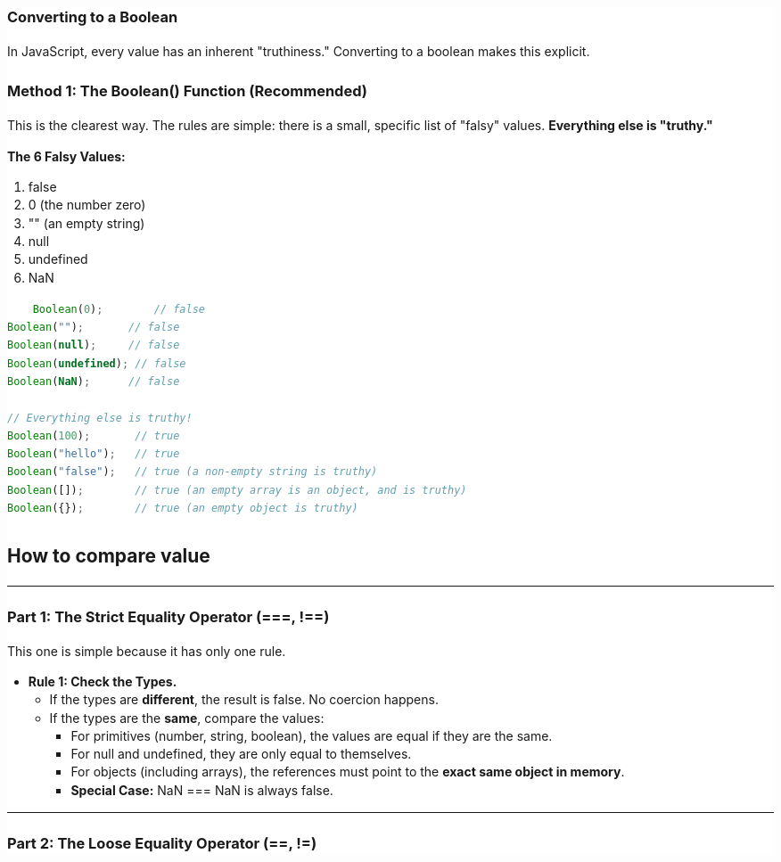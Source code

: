 
### Converting to a Boolean

In JavaScript, every value has an inherent "truthiness." Converting to a boolean makes this explicit.

### Method 1: The Boolean() Function (Recommended)

This is the clearest way. The rules are simple: there is a small, specific list of "falsy" values. **Everything else is "truthy."**

**The 6 Falsy Values:**

1. false
2. 0 (the number zero)
3. "" (an empty string)
4. null
5. undefined
6. NaN

```jsx
    Boolean(0);        // false
Boolean("");       // false
Boolean(null);     // false
Boolean(undefined); // false
Boolean(NaN);      // false

// Everything else is truthy!
Boolean(100);       // true
Boolean("hello");   // true
Boolean("false");   // true (a non-empty string is truthy)
Boolean([]);        // true (an empty array is an object, and is truthy)
Boolean({});        // true (an empty object is truthy)
```

## How to compare value

---

### Part 1: The Strict Equality Operator (===, !==)

This one is simple because it has only one rule.

- **Rule 1: Check the Types.**
    - If the types are **different**, the result is false. No coercion happens.
    - If the types are the **same**, compare the values:
        - For primitives (number, string, boolean), the values are equal if they are the same.
        - For null and undefined, they are only equal to themselves.
        - For objects (including arrays), the references must point to the **exact same object in memory**.
        - **Special Case:** NaN === NaN is always false.

---

### Part 2: The Loose Equality Operator (==, !=)
